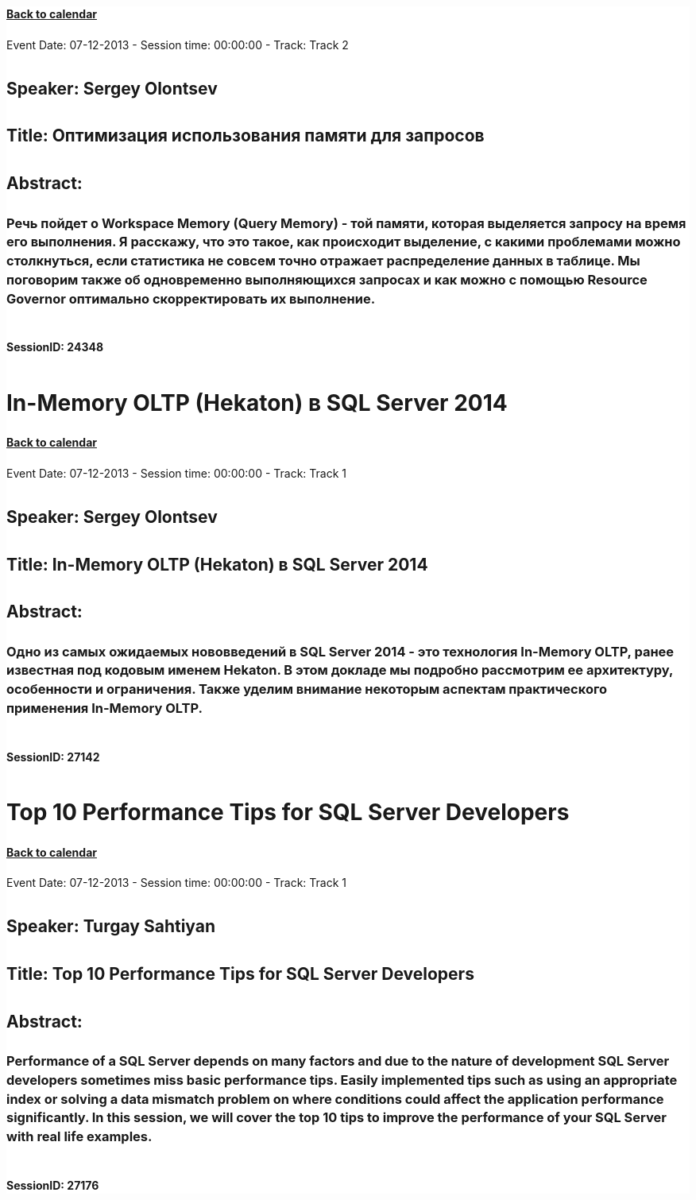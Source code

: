 #### [Back to calendar](#SQLSaturday-#259---Kharkov-2013)
Event Date: 07-12-2013 - Session time: 00:00:00 - Track: Track 2
## Speaker: Sergey Olontsev
## Title: Оптимизация использования памяти для запросов
## Abstract:
### Речь пойдет о Workspace Memory (Query Memory) - той памяти, которая выделяется запросу на время его выполнения. Я расскажу, что это такое, как происходит выделение, с какими проблемами можно столкнуться, если статистика не совсем точно отражает распределение данных в таблице. Мы поговорим также об одновременно выполняющихся запросах и как можно с помощью Resource Governor оптимально скорректировать их выполнение.
#  
#### SessionID: 24348
# In-Memory OLTP (Hekaton) в SQL Server 2014
#### [Back to calendar](#SQLSaturday-#259---Kharkov-2013)
Event Date: 07-12-2013 - Session time: 00:00:00 - Track: Track 1
## Speaker: Sergey Olontsev
## Title: In-Memory OLTP (Hekaton) в SQL Server 2014
## Abstract:
### Одно из самых ожидаемых нововведений в SQL Server 2014 - это технология In-Memory OLTP, ранее известная под кодовым именем Hekaton. В этом докладе мы подробно рассмотрим ее архитектуру, особенности и ограничения. Также уделим внимание некоторым аспектам практического применения In-Memory OLTP.
#  
#### SessionID: 27142
# Top 10 Performance Tips for SQL Server Developers
#### [Back to calendar](#SQLSaturday-#259---Kharkov-2013)
Event Date: 07-12-2013 - Session time: 00:00:00 - Track: Track 1
## Speaker: Turgay Sahtiyan
## Title: Top 10 Performance Tips for SQL Server Developers
## Abstract:
### Performance of a SQL Server depends on many factors and due to the nature of development SQL Server developers sometimes miss basic performance tips. Easily implemented tips such as using an appropriate index or solving a data mismatch problem on where conditions could affect the application performance significantly. In this session, we will cover the top 10 tips to improve the performance of your SQL Server with real life examples. 
#  
#### SessionID: 27176